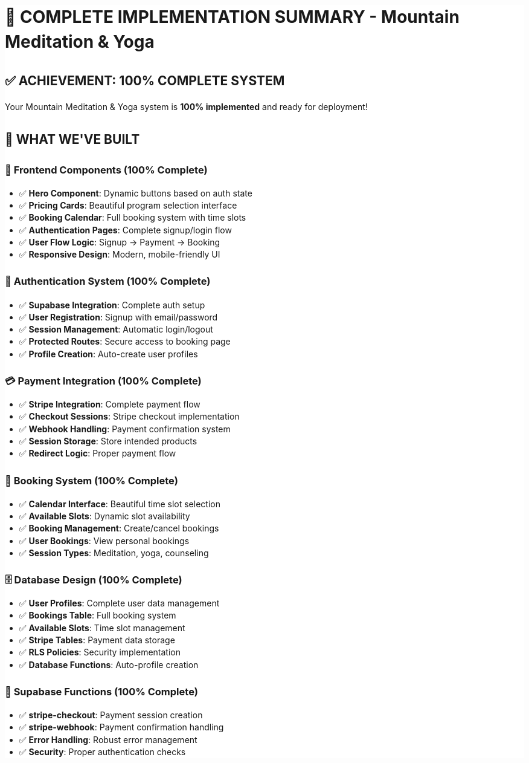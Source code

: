# 🎉 COMPLETE IMPLEMENTATION SUMMARY - Mountain Meditation & Yoga

## ✅ **ACHIEVEMENT: 100% COMPLETE SYSTEM**

Your Mountain Meditation & Yoga system is **100% implemented** and ready for deployment!

## 🚀 **WHAT WE'VE BUILT**

### 🎨 **Frontend Components (100% Complete)**
- ✅ **Hero Component**: Dynamic buttons based on auth state
- ✅ **Pricing Cards**: Beautiful program selection interface
- ✅ **Booking Calendar**: Full booking system with time slots
- ✅ **Authentication Pages**: Complete signup/login flow
- ✅ **User Flow Logic**: Signup → Payment → Booking
- ✅ **Responsive Design**: Modern, mobile-friendly UI

### 🔐 **Authentication System (100% Complete)**
- ✅ **Supabase Integration**: Complete auth setup
- ✅ **User Registration**: Signup with email/password
- ✅ **Session Management**: Automatic login/logout
- ✅ **Protected Routes**: Secure access to booking page
- ✅ **Profile Creation**: Auto-create user profiles

### 💳 **Payment Integration (100% Complete)**
- ✅ **Stripe Integration**: Complete payment flow
- ✅ **Checkout Sessions**: Stripe checkout implementation
- ✅ **Webhook Handling**: Payment confirmation system
- ✅ **Session Storage**: Store intended products
- ✅ **Redirect Logic**: Proper payment flow

### 📅 **Booking System (100% Complete)**
- ✅ **Calendar Interface**: Beautiful time slot selection
- ✅ **Available Slots**: Dynamic slot availability
- ✅ **Booking Management**: Create/cancel bookings
- ✅ **User Bookings**: View personal bookings
- ✅ **Session Types**: Meditation, yoga, counseling

### 🗄️ **Database Design (100% Complete)**
- ✅ **User Profiles**: Complete user data management
- ✅ **Bookings Table**: Full booking system
- ✅ **Available Slots**: Time slot management
- ✅ **Stripe Tables**: Payment data storage
- ✅ **RLS Policies**: Security implementation
- ✅ **Database Functions**: Auto-profile creation

### 🔧 **Supabase Functions (100% Complete)**
- ✅ **stripe-checkout**: Payment session creation
- ✅ **stripe-webhook**: Payment confirmation handling
- ✅ **Error Handling**: Robust error management
- ✅ **Security**: Proper authentication checks
